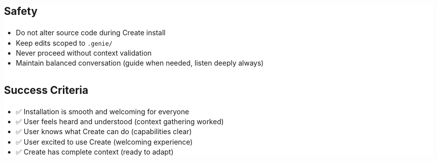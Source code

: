 ## Safety
- Do not alter source code during Create install
- Keep edits scoped to `.genie/`
- Never proceed without context validation
- Maintain balanced conversation (guide when needed, listen deeply always)

## Success Criteria
- ✅ Installation is smooth and welcoming for everyone
- ✅ User feels heard and understood (context gathering worked)
- ✅ User knows what Create can do (capabilities clear)
- ✅ User excited to use Create (welcoming experience)
- ✅ Create has complete context (ready to adapt)

